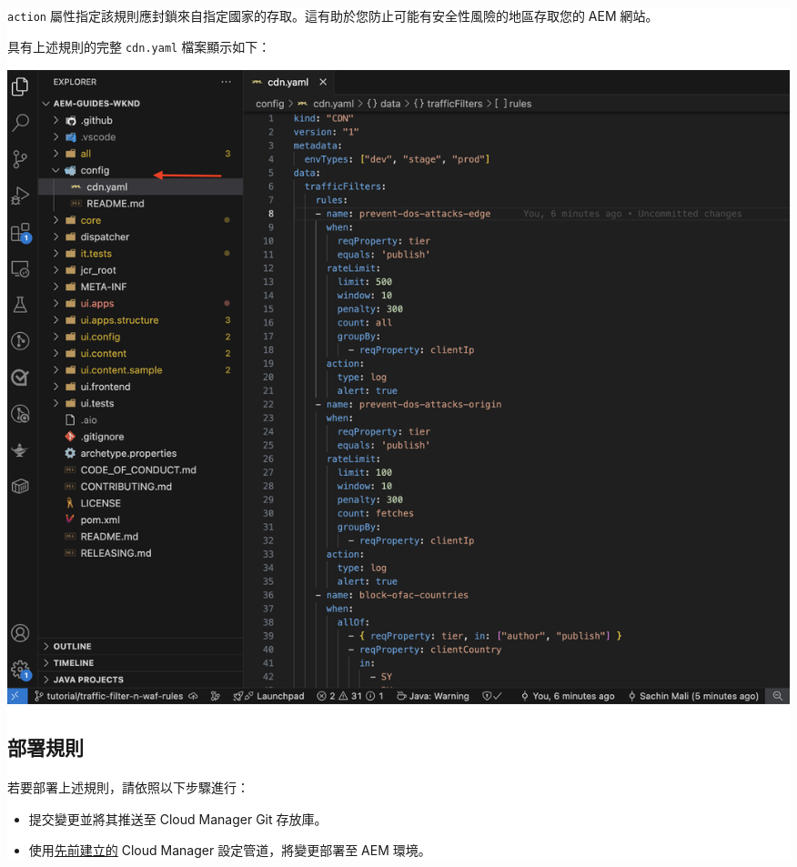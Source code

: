 `action` 屬性指定該規則應封鎖來自指定國家的存取。這有助於您防止可能有安全性風險的地區存取您的 AEM 網站。

具有上述規則的完整 `cdn.yaml` 檔案顯示如下：

![WKND CDN YAML 規則](../assets/use-cases/wknd-cdn-yaml-rules.png)

## 部署規則

若要部署上述規則，請依照以下步驟進行：

- 提交變更並將其推送至 Cloud Manager Git 存放庫。

- 使用[先前建立的](../setup.md#deploy-rules-using-adobe-cloud-manager) Cloud Manager 設定管道，將變更部署至 AEM 環境。
